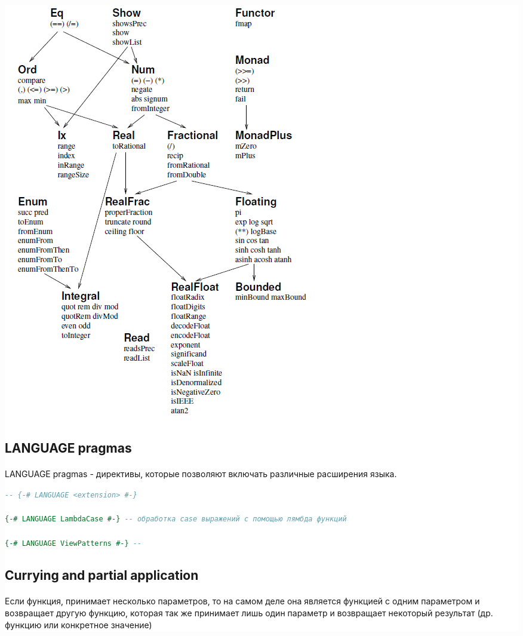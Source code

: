 ![](childs.png)  

## LANGUAGE pragmas

LANGUAGE pragmas - директивы, которые позволяют включать различные расширения языка.

```haskell
-- {-# LANGUAGE <extension> #-}

{-# LANGUAGE LambdaCase #-} -- обработка case выражений с помощью лямбда функций

{-# LANGUAGE ViewPatterns #-} -- 
```

## Currying and partial application
 
Если функция, принимает несколько параметров, то на самом деле она является функцией с одним параметром и возвращает другую функцию, которая так же принимает лишь один параметр и возвращает некоторый результат (др. функцию или конкретное значение)
